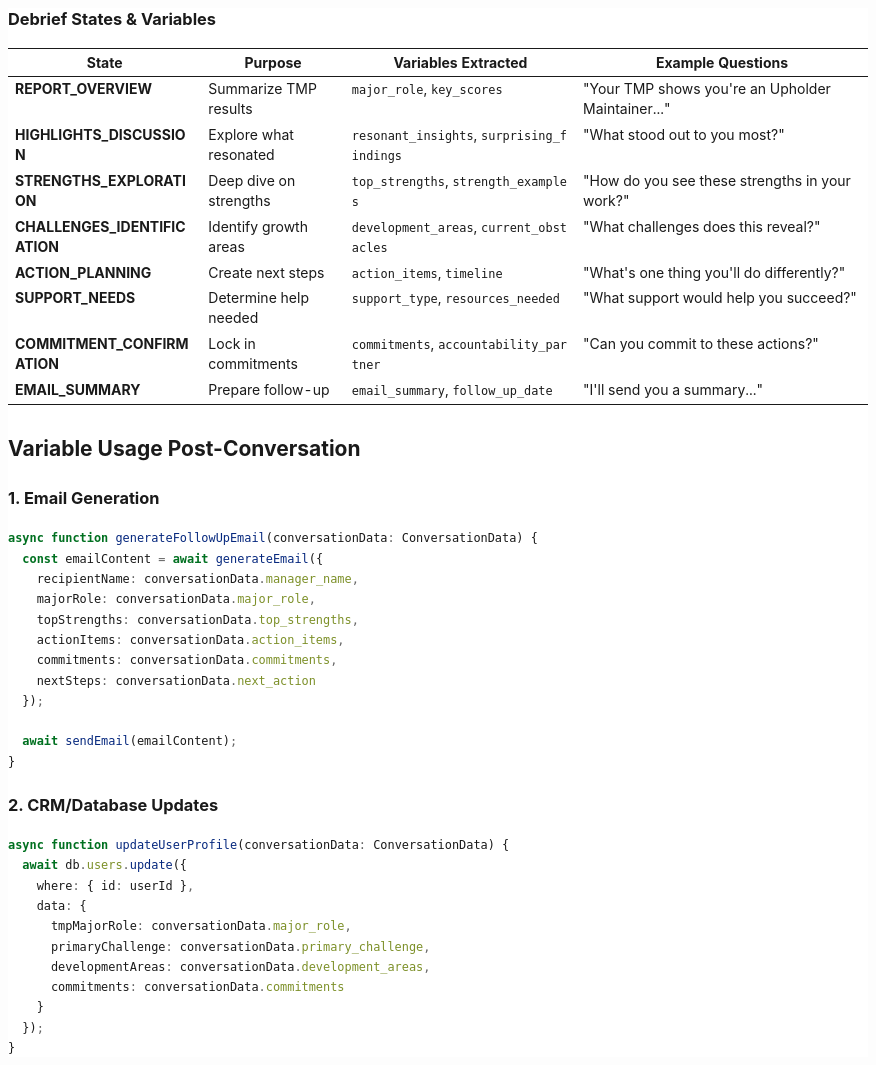 ### Debrief States & Variables

| State | Purpose | Variables Extracted | Example Questions |
|-------|---------|-------------------|------------------|
| **REPORT_OVERVIEW** | Summarize TMP results | `major_role`, `key_scores` | "Your TMP shows you're an Upholder Maintainer..." |
| **HIGHLIGHTS_DISCUSSION** | Explore what resonated | `resonant_insights`, `surprising_findings` | "What stood out to you most?" |
| **STRENGTHS_EXPLORATION** | Deep dive on strengths | `top_strengths`, `strength_examples` | "How do you see these strengths in your work?" |
| **CHALLENGES_IDENTIFICATION** | Identify growth areas | `development_areas`, `current_obstacles` | "What challenges does this reveal?" |
| **ACTION_PLANNING** | Create next steps | `action_items`, `timeline` | "What's one thing you'll do differently?" |
| **SUPPORT_NEEDS** | Determine help needed | `support_type`, `resources_needed` | "What support would help you succeed?" |
| **COMMITMENT_CONFIRMATION** | Lock in commitments | `commitments`, `accountability_partner` | "Can you commit to these actions?" |
| **EMAIL_SUMMARY** | Prepare follow-up | `email_summary`, `follow_up_date` | "I'll send you a summary..." |

## Variable Usage Post-Conversation

### 1. Email Generation
```typescript
async function generateFollowUpEmail(conversationData: ConversationData) {
  const emailContent = await generateEmail({
    recipientName: conversationData.manager_name,
    majorRole: conversationData.major_role,
    topStrengths: conversationData.top_strengths,
    actionItems: conversationData.action_items,
    commitments: conversationData.commitments,
    nextSteps: conversationData.next_action
  });
  
  await sendEmail(emailContent);
}
```

### 2. CRM/Database Updates
```typescript
async function updateUserProfile(conversationData: ConversationData) {
  await db.users.update({
    where: { id: userId },
    data: {
      tmpMajorRole: conversationData.major_role,
      primaryChallenge: conversationData.primary_challenge,
      developmentAreas: conversationData.development_areas,
      commitments: conversationData.commitments
    }
  });
}
```
